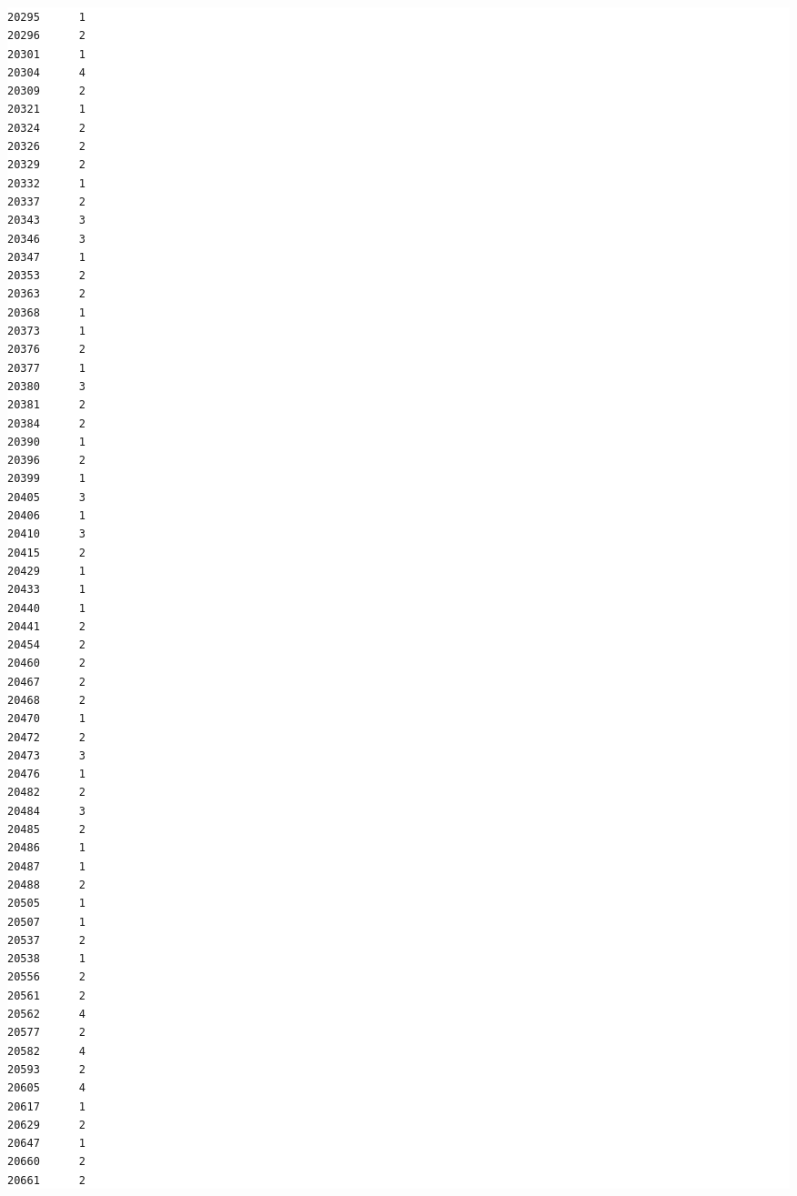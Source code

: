     20295      1
    20296      2
    20301      1
    20304      4
    20309      2
    20321      1
    20324      2
    20326      2
    20329      2
    20332      1
    20337      2
    20343      3
    20346      3
    20347      1
    20353      2
    20363      2
    20368      1
    20373      1
    20376      2
    20377      1
    20380      3
    20381      2
    20384      2
    20390      1
    20396      2
    20399      1
    20405      3
    20406      1
    20410      3
    20415      2
    20429      1
    20433      1
    20440      1
    20441      2
    20454      2
    20460      2
    20467      2
    20468      2
    20470      1
    20472      2
    20473      3
    20476      1
    20482      2
    20484      3
    20485      2
    20486      1
    20487      1
    20488      2
    20505      1
    20507      1
    20537      2
    20538      1
    20556      2
    20561      2
    20562      4
    20577      2
    20582      4
    20593      2
    20605      4
    20617      1
    20629      2
    20647      1
    20660      2
    20661      2